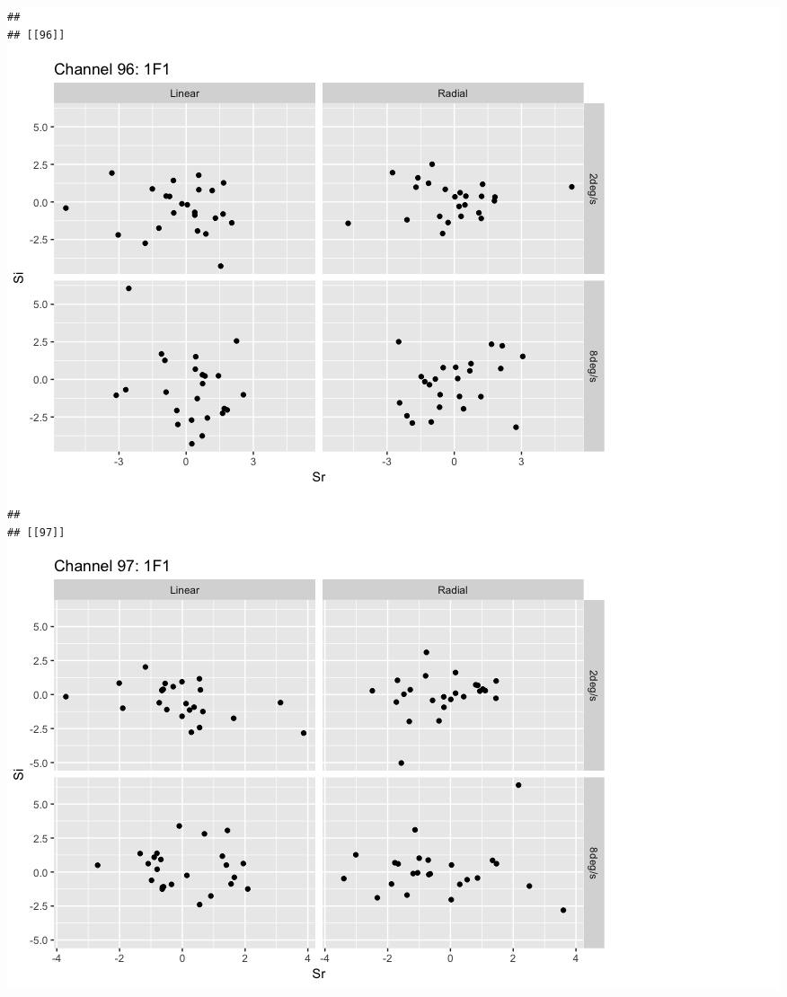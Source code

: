     ## 
    ## [[96]]

![](1F1-plt001_files/figure-markdown_github-ascii_identifiers/plot-all-channels-96.png)

    ## 
    ## [[97]]

![](1F1-plt001_files/figure-markdown_github-ascii_identifiers/plot-all-channels-97.png)
